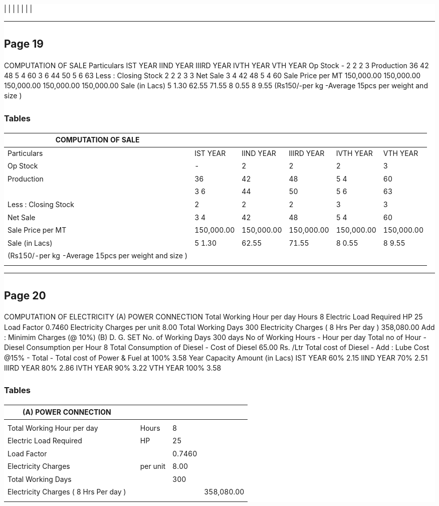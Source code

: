|  |  |  |  |  |  |

---

## Page 19

COMPUTATION OF SALE Particulars IST YEAR IIND YEAR IIIRD YEAR IVTH YEAR VTH YEAR Op Stock - 2 2 2 3 Production 36 42 48 5 4 60 3 6 44 50 5 6 63 Less : Closing Stock 2 2 2 3 3 Net Sale 3 4 42 48 5 4 60 Sale Price per MT 150,000.00 150,000.00 150,000.00 150,000.00 150,000.00 Sale (in Lacs) 5 1.30 62.55 71.55 8 0.55 8 9.55 (Rs150/-per kg -Average 15pcs per weight and size )

### Tables

| COMPUTATION OF SALE |  |  |  |  |  |
|---|---|---|---|---|---|
| Particulars | IST YEAR | IIND YEAR | IIIRD YEAR | IVTH YEAR | VTH YEAR |
| Op Stock | - | 2 | 2 | 2 | 3 |
| Production | 36 | 42 | 48 | 5 4 | 60 |
|  | 3 6 | 44 | 50 | 5 6 | 63 |
| Less : Closing Stock | 2 | 2 | 2 | 3 | 3 |
| Net Sale | 3 4 | 42 | 48 | 5 4 | 60 |
| Sale Price per MT | 150,000.00 | 150,000.00 | 150,000.00 | 150,000.00 | 150,000.00 |
| Sale (in Lacs) | 5 1.30 | 62.55 | 71.55 | 8 0.55 | 8 9.55 |
| (Rs150/-per kg -Average 15pcs per weight and size ) |  |  |  |  |  |
|  |  |  |  |  |  |

---

## Page 20

COMPUTATION OF ELECTRICITY (A) POWER CONNECTION Total Working Hour per day Hours 8 Electric Load Required HP 25 Load Factor 0.7460 Electricity Charges per unit 8.00 Total Working Days 300 Electricity Charges ( 8 Hrs Per day ) 358,080.00 Add : Minimim Charges (@ 10%) (B) D. G. SET No. of Working Days 300 days No of Working Hours - Hour per day Total no of Hour - Diesel Consumption per Hour 8 Total Consumption of Diesel - Cost of Diesel 65.00 Rs. /Ltr Total cost of Diesel - Add : Lube Cost @15% - Total - Total cost of Power & Fuel at 100% 3.58 Year Capacity Amount (in Lacs) IST YEAR 60% 2.15 IIND YEAR 70% 2.51 IIIRD YEAR 80% 2.86 IVTH YEAR 90% 3.22 VTH YEAR 100% 3.58

### Tables

| (A) POWER CONNECTION |  |  |  |  |
|---|---|---|---|---|
|  |  |  |  |  |
| Total Working Hour per day |  | Hours | 8 |  |
| Electric Load Required |  | HP | 25 |  |
| Load Factor |  |  | 0.7460 |  |
| Electricity Charges |  | per unit | 8.00 |  |
| Total Working Days |  |  | 300 |  |
| Electricity Charges ( 8 Hrs Per day ) |  |  |  | 358,080.00 |
|  |  |  |  |  |